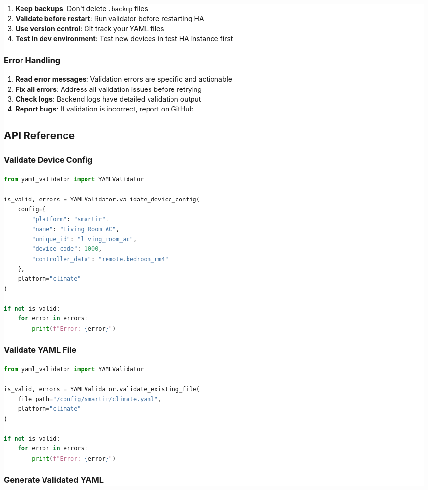 1. **Keep backups**: Don't delete `.backup` files
2. **Validate before restart**: Run validator before restarting HA
3. **Use version control**: Git track your YAML files
4. **Test in dev environment**: Test new devices in test HA instance first

### Error Handling

1. **Read error messages**: Validation errors are specific and actionable
2. **Fix all errors**: Address all validation issues before retrying
3. **Check logs**: Backend logs have detailed validation output
4. **Report bugs**: If validation is incorrect, report on GitHub

## API Reference

### Validate Device Config

```python
from yaml_validator import YAMLValidator

is_valid, errors = YAMLValidator.validate_device_config(
    config={
        "platform": "smartir",
        "name": "Living Room AC",
        "unique_id": "living_room_ac",
        "device_code": 1000,
        "controller_data": "remote.bedroom_rm4"
    },
    platform="climate"
)

if not is_valid:
    for error in errors:
        print(f"Error: {error}")
```

### Validate YAML File

```python
from yaml_validator import YAMLValidator

is_valid, errors = YAMLValidator.validate_existing_file(
    file_path="/config/smartir/climate.yaml",
    platform="climate"
)

if not is_valid:
    for error in errors:
        print(f"Error: {error}")
```

### Generate Validated YAML
